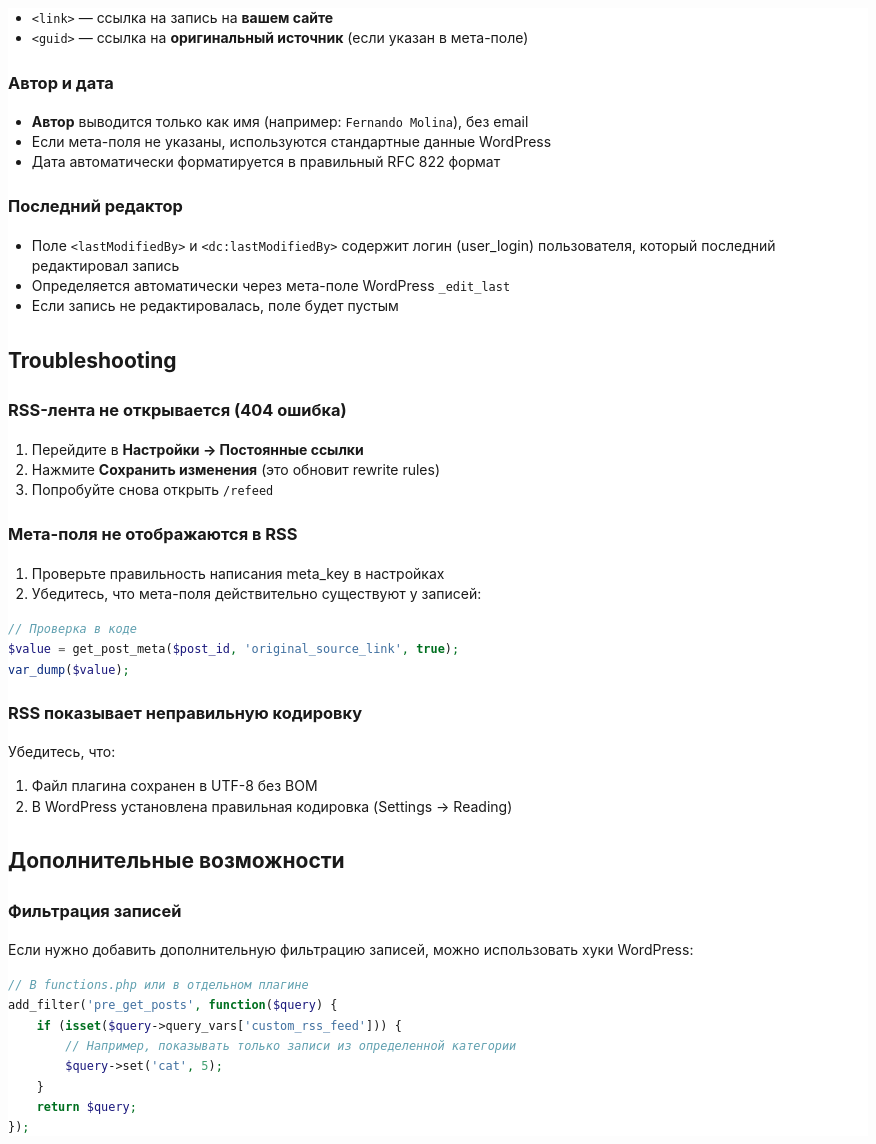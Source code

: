 - `<link>` — ссылка на запись на **вашем сайте**
- `<guid>` — ссылка на **оригинальный источник** (если указан в мета-поле)

### Автор и дата

- **Автор** выводится только как имя (например: `Fernando Molina`), без email
- Если мета-поля не указаны, используются стандартные данные WordPress
- Дата автоматически форматируется в правильный RFC 822 формат

### Последний редактор

- Поле `<lastModifiedBy>` и `<dc:lastModifiedBy>` содержит логин (user_login) пользователя, который последний редактировал запись
- Определяется автоматически через мета-поле WordPress `_edit_last`
- Если запись не редактировалась, поле будет пустым

## Troubleshooting

### RSS-лента не открывается (404 ошибка)

1. Перейдите в **Настройки → Постоянные ссылки**
2. Нажмите **Сохранить изменения** (это обновит rewrite rules)
3. Попробуйте снова открыть `/refeed`

### Мета-поля не отображаются в RSS

1. Проверьте правильность написания meta_key в настройках
2. Убедитесь, что мета-поля действительно существуют у записей:
```php
// Проверка в коде
$value = get_post_meta($post_id, 'original_source_link', true);
var_dump($value);
```

### RSS показывает неправильную кодировку

Убедитесь, что:
1. Файл плагина сохранен в UTF-8 без BOM
2. В WordPress установлена правильная кодировка (Settings → Reading)

## Дополнительные возможности

### Фильтрация записей

Если нужно добавить дополнительную фильтрацию записей, можно использовать хуки WordPress:

```php
// В functions.php или в отдельном плагине
add_filter('pre_get_posts', function($query) {
    if (isset($query->query_vars['custom_rss_feed'])) {
        // Например, показывать только записи из определенной категории
        $query->set('cat', 5);
    }
    return $query;
});
```
